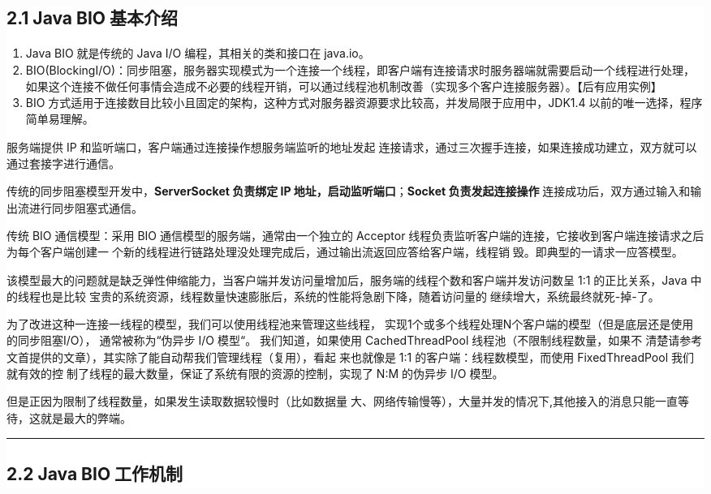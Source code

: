 ## 2.1 Java BIO 基本介绍
1. Java BIO 就是传统的 Java I/O 编程，其相关的类和接口在 java.io。
2. BIO(BlockingI/O)：同步阻塞，服务器实现模式为一个连接一个线程，即客户端有连接请求时服务器端就需要启动一个线程进行处理，如果这个连接不做任何事情会造成不必要的线程开销，可以通过线程池机制改善（实现多个客户连接服务器）。【后有应用实例】
3. BIO 方式适用于连接数目比较小且固定的架构，这种方式对服务器资源要求比较高，并发局限于应用中，JDK1.4 以前的唯一选择，程序简单易理解。


服务端提供 IP 和监听端口，客户端通过连接操作想服务端监听的地址发起 连接请求，通过三次握手连接，如果连接成功建立，双方就可以通过套接字进行通信。

传统的同步阻塞模型开发中，**ServerSocket 负责绑定 IP 地址，启动监听端口**；**Socket 负责发起连接操作**  连接成功后，双方通过输入和输出流进行同步阻塞式通信。

传统 BIO 通信模型：采用 BIO 通信模型的服务端，通常由一个独立的 Acceptor 线程负责监听客户端的连接，它接收到客户端连接请求之后为每个客户端创建一 个新的线程进行链路处理没处理完成后，通过输出流返回应答给客户端，线程销 毁。即典型的一请求一应答模型。 

该模型最大的问题就是缺乏弹性伸缩能力，当客户端并发访问量增加后，服务端的线程个数和客户端并发访问数呈 1:1 的正比关系，Java 中的线程也是比较 宝贵的系统资源，线程数量快速膨胀后，系统的性能将急剧下降，随着访问量的 继续增大，系统最终就死-掉-了。 

为了改进这种一连接一线程的模型，我们可以使用线程池来管理这些线程， 实现1个或多个线程处理N个客户端的模型（但是底层还是使用的同步阻塞I/O）， 通常被称为“伪异步 I/O 模型“。 我们知道，如果使用 CachedThreadPool 线程池（不限制线程数量，如果不 清楚请参考文首提供的文章），其实除了能自动帮我们管理线程（复用），看起 来也就像是 1:1 的客户端：线程数模型，而使用 FixedThreadPool 我们就有效的控 制了线程的最大数量，保证了系统有限的资源的控制，实现了 N:M 的伪异步 I/O 模型。 

但是正因为限制了线程数量，如果发生读取数据较慢时（比如数据量 大、网络传输慢等），大量并发的情况下,其他接入的消息只能一直等待，这就是最大的弊端。

--------------------
## 2.2 Java BIO 工作机制
